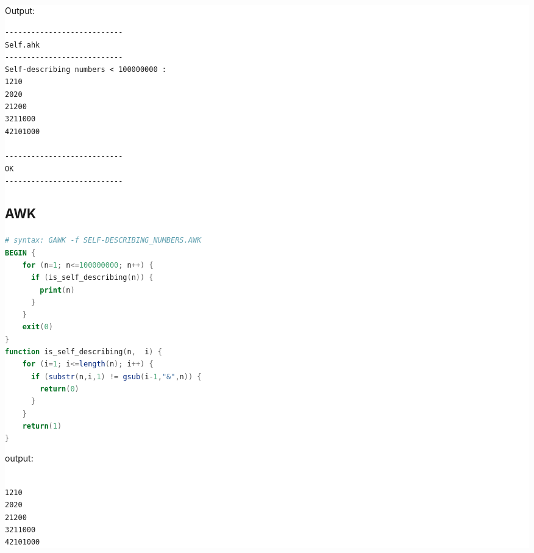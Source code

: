 Output:

```txt
---------------------------
Self.ahk
---------------------------
Self-describing numbers < 100000000 :
1210
2020
21200
3211000
42101000

---------------------------
OK   
---------------------------
```



## AWK


```AWK
# syntax: GAWK -f SELF-DESCRIBING_NUMBERS.AWK
BEGIN {
    for (n=1; n<=100000000; n++) {
      if (is_self_describing(n)) {
        print(n)
      }
    }
    exit(0)
}
function is_self_describing(n,  i) {
    for (i=1; i<=length(n); i++) {
      if (substr(n,i,1) != gsub(i-1,"&",n)) {
        return(0)
      }
    }
    return(1)
}
```

<p>output:</p>

```txt

1210
2020
21200
3211000
42101000

```
